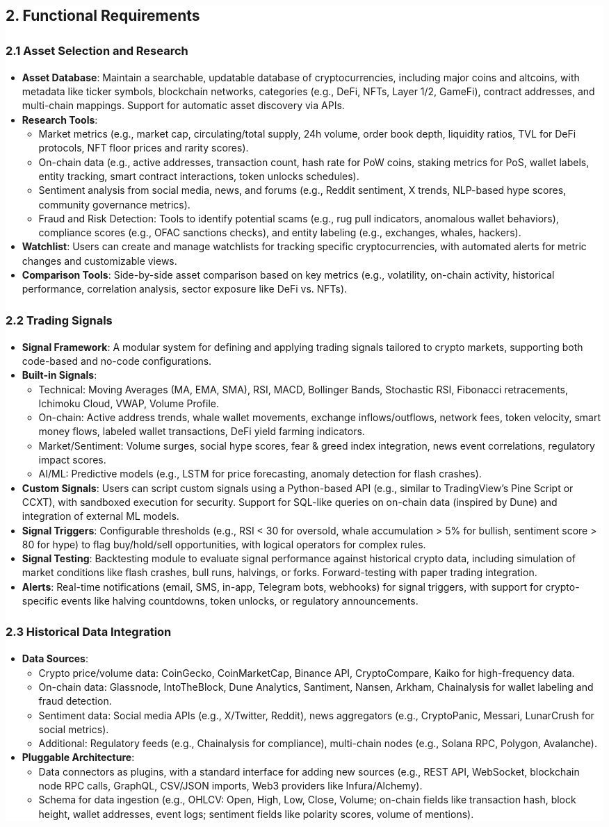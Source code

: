 ## 2. Functional Requirements
### 2.1 Asset Selection and Research
- **Asset Database**: Maintain a searchable, updatable database of cryptocurrencies, including major coins and altcoins, with metadata like ticker symbols, blockchain networks, categories (e.g., DeFi, NFTs, Layer 1/2, GameFi), contract addresses, and multi-chain mappings. Support for automatic asset discovery via APIs.
- **Research Tools**:
  - Market metrics (e.g., market cap, circulating/total supply, 24h volume, order book depth, liquidity ratios, TVL for DeFi protocols, NFT floor prices and rarity scores).
  - On-chain data (e.g., active addresses, transaction count, hash rate for PoW coins, staking metrics for PoS, wallet labels, entity tracking, smart contract interactions, token unlocks schedules).
  - Sentiment analysis from social media, news, and forums (e.g., Reddit sentiment, X trends, NLP-based hype scores, community governance metrics).
  - Fraud and Risk Detection: Tools to identify potential scams (e.g., rug pull indicators, anomalous wallet behaviors), compliance scores (e.g., OFAC sanctions checks), and entity labeling (e.g., exchanges, whales, hackers).
- **Watchlist**: Users can create and manage watchlists for tracking specific cryptocurrencies, with automated alerts for metric changes and customizable views.
- **Comparison Tools**: Side-by-side asset comparison based on key metrics (e.g., volatility, on-chain activity, historical performance, correlation analysis, sector exposure like DeFi vs. NFTs).

### 2.2 Trading Signals
- **Signal Framework**: A modular system for defining and applying trading signals tailored to crypto markets, supporting both code-based and no-code configurations.
- **Built-in Signals**:
  - Technical: Moving Averages (MA, EMA, SMA), RSI, MACD, Bollinger Bands, Stochastic RSI, Fibonacci retracements, Ichimoku Cloud, VWAP, Volume Profile.
  - On-chain: Active address trends, whale wallet movements, exchange inflows/outflows, network fees, token velocity, smart money flows, labeled wallet transactions, DeFi yield farming indicators.
  - Market/Sentiment: Volume surges, social hype scores, fear & greed index integration, news event correlations, regulatory impact scores.
  - AI/ML: Predictive models (e.g., LSTM for price forecasting, anomaly detection for flash crashes).
- **Custom Signals**: Users can script custom signals using a Python-based API (e.g., similar to TradingView’s Pine Script or CCXT), with sandboxed execution for security. Support for SQL-like queries on on-chain data (inspired by Dune) and integration of external ML models.
- **Signal Triggers**: Configurable thresholds (e.g., RSI < 30 for oversold, whale accumulation > 5% for bullish, sentiment score > 80 for hype) to flag buy/hold/sell opportunities, with logical operators for complex rules.
- **Signal Testing**: Backtesting module to evaluate signal performance against historical crypto data, including simulation of market conditions like flash crashes, bull runs, halvings, or forks. Forward-testing with paper trading integration.
- **Alerts**: Real-time notifications (email, SMS, in-app, Telegram bots, webhooks) for signal triggers, with support for crypto-specific events like halving countdowns, token unlocks, or regulatory announcements.

### 2.3 Historical Data Integration
- **Data Sources**:
  - Crypto price/volume data: CoinGecko, CoinMarketCap, Binance API, CryptoCompare, Kaiko for high-frequency data.
  - On-chain data: Glassnode, IntoTheBlock, Dune Analytics, Santiment, Nansen, Arkham, Chainalysis for wallet labeling and fraud detection.
  - Sentiment data: Social media APIs (e.g., X/Twitter, Reddit), news aggregators (e.g., CryptoPanic, Messari, LunarCrush for social metrics).
  - Additional: Regulatory feeds (e.g., Chainalysis for compliance), multi-chain nodes (e.g., Solana RPC, Polygon, Avalanche).
- **Pluggable Architecture**:
  - Data connectors as plugins, with a standard interface for adding new sources (e.g., REST API, WebSocket, blockchain node RPC calls, GraphQL, CSV/JSON imports, Web3 providers like Infura/Alchemy).
  - Schema for data ingestion (e.g., OHLCV: Open, High, Low, Close, Volume; on-chain fields like transaction hash, block height, wallet addresses, event logs; sentiment fields like polarity scores, volume of mentions).